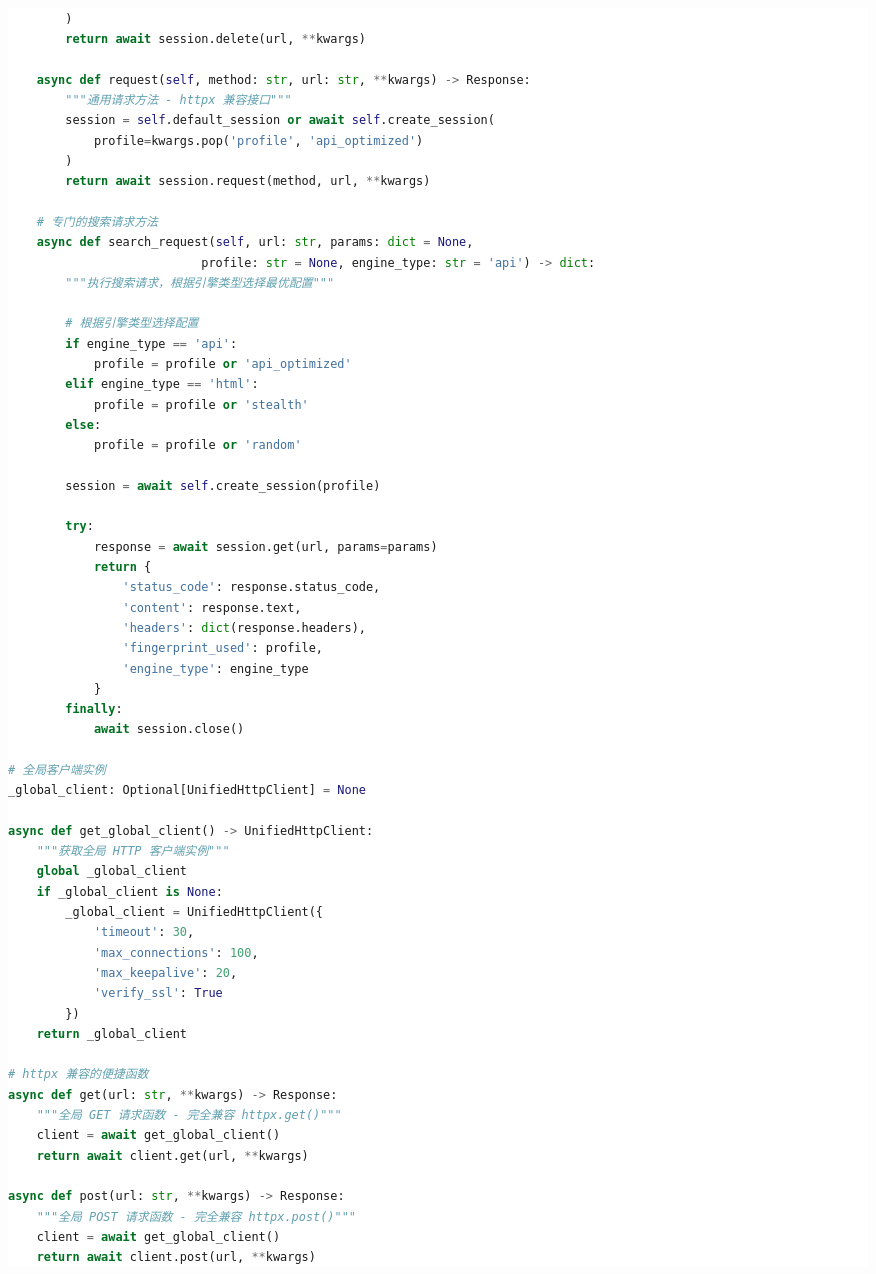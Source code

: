 ```python
        )
        return await session.delete(url, **kwargs)

    async def request(self, method: str, url: str, **kwargs) -> Response:
        """通用请求方法 - httpx 兼容接口"""
        session = self.default_session or await self.create_session(
            profile=kwargs.pop('profile', 'api_optimized')
        )
        return await session.request(method, url, **kwargs)

    # 专门的搜索请求方法
    async def search_request(self, url: str, params: dict = None,
                           profile: str = None, engine_type: str = 'api') -> dict:
        """执行搜索请求，根据引擎类型选择最优配置"""

        # 根据引擎类型选择配置
        if engine_type == 'api':
            profile = profile or 'api_optimized'
        elif engine_type == 'html':
            profile = profile or 'stealth'
        else:
            profile = profile or 'random'

        session = await self.create_session(profile)

        try:
            response = await session.get(url, params=params)
            return {
                'status_code': response.status_code,
                'content': response.text,
                'headers': dict(response.headers),
                'fingerprint_used': profile,
                'engine_type': engine_type
            }
        finally:
            await session.close()

# 全局客户端实例
_global_client: Optional[UnifiedHttpClient] = None

async def get_global_client() -> UnifiedHttpClient:
    """获取全局 HTTP 客户端实例"""
    global _global_client
    if _global_client is None:
        _global_client = UnifiedHttpClient({
            'timeout': 30,
            'max_connections': 100,
            'max_keepalive': 20,
            'verify_ssl': True
        })
    return _global_client

# httpx 兼容的便捷函数
async def get(url: str, **kwargs) -> Response:
    """全局 GET 请求函数 - 完全兼容 httpx.get()"""
    client = await get_global_client()
    return await client.get(url, **kwargs)

async def post(url: str, **kwargs) -> Response:
    """全局 POST 请求函数 - 完全兼容 httpx.post()"""
    client = await get_global_client()
    return await client.post(url, **kwargs)
```